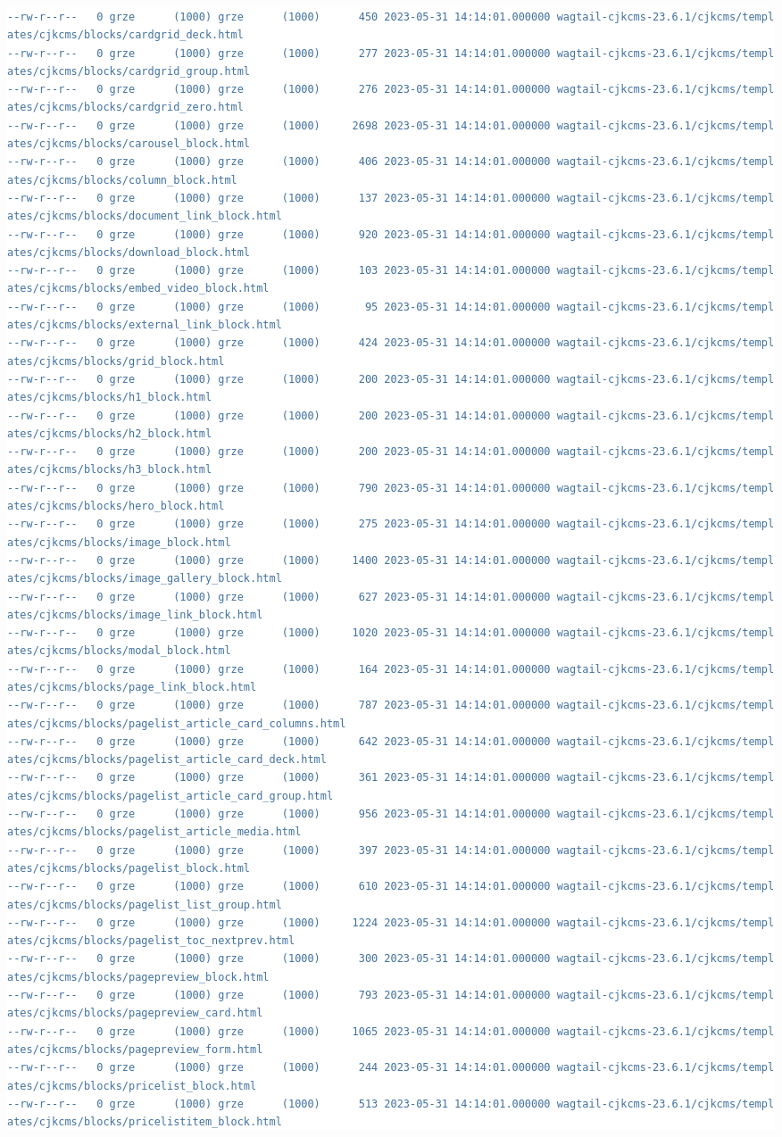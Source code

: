 ```diff
--rw-r--r--   0 grze      (1000) grze      (1000)      450 2023-05-31 14:14:01.000000 wagtail-cjkcms-23.6.1/cjkcms/templates/cjkcms/blocks/cardgrid_deck.html
--rw-r--r--   0 grze      (1000) grze      (1000)      277 2023-05-31 14:14:01.000000 wagtail-cjkcms-23.6.1/cjkcms/templates/cjkcms/blocks/cardgrid_group.html
--rw-r--r--   0 grze      (1000) grze      (1000)      276 2023-05-31 14:14:01.000000 wagtail-cjkcms-23.6.1/cjkcms/templates/cjkcms/blocks/cardgrid_zero.html
--rw-r--r--   0 grze      (1000) grze      (1000)     2698 2023-05-31 14:14:01.000000 wagtail-cjkcms-23.6.1/cjkcms/templates/cjkcms/blocks/carousel_block.html
--rw-r--r--   0 grze      (1000) grze      (1000)      406 2023-05-31 14:14:01.000000 wagtail-cjkcms-23.6.1/cjkcms/templates/cjkcms/blocks/column_block.html
--rw-r--r--   0 grze      (1000) grze      (1000)      137 2023-05-31 14:14:01.000000 wagtail-cjkcms-23.6.1/cjkcms/templates/cjkcms/blocks/document_link_block.html
--rw-r--r--   0 grze      (1000) grze      (1000)      920 2023-05-31 14:14:01.000000 wagtail-cjkcms-23.6.1/cjkcms/templates/cjkcms/blocks/download_block.html
--rw-r--r--   0 grze      (1000) grze      (1000)      103 2023-05-31 14:14:01.000000 wagtail-cjkcms-23.6.1/cjkcms/templates/cjkcms/blocks/embed_video_block.html
--rw-r--r--   0 grze      (1000) grze      (1000)       95 2023-05-31 14:14:01.000000 wagtail-cjkcms-23.6.1/cjkcms/templates/cjkcms/blocks/external_link_block.html
--rw-r--r--   0 grze      (1000) grze      (1000)      424 2023-05-31 14:14:01.000000 wagtail-cjkcms-23.6.1/cjkcms/templates/cjkcms/blocks/grid_block.html
--rw-r--r--   0 grze      (1000) grze      (1000)      200 2023-05-31 14:14:01.000000 wagtail-cjkcms-23.6.1/cjkcms/templates/cjkcms/blocks/h1_block.html
--rw-r--r--   0 grze      (1000) grze      (1000)      200 2023-05-31 14:14:01.000000 wagtail-cjkcms-23.6.1/cjkcms/templates/cjkcms/blocks/h2_block.html
--rw-r--r--   0 grze      (1000) grze      (1000)      200 2023-05-31 14:14:01.000000 wagtail-cjkcms-23.6.1/cjkcms/templates/cjkcms/blocks/h3_block.html
--rw-r--r--   0 grze      (1000) grze      (1000)      790 2023-05-31 14:14:01.000000 wagtail-cjkcms-23.6.1/cjkcms/templates/cjkcms/blocks/hero_block.html
--rw-r--r--   0 grze      (1000) grze      (1000)      275 2023-05-31 14:14:01.000000 wagtail-cjkcms-23.6.1/cjkcms/templates/cjkcms/blocks/image_block.html
--rw-r--r--   0 grze      (1000) grze      (1000)     1400 2023-05-31 14:14:01.000000 wagtail-cjkcms-23.6.1/cjkcms/templates/cjkcms/blocks/image_gallery_block.html
--rw-r--r--   0 grze      (1000) grze      (1000)      627 2023-05-31 14:14:01.000000 wagtail-cjkcms-23.6.1/cjkcms/templates/cjkcms/blocks/image_link_block.html
--rw-r--r--   0 grze      (1000) grze      (1000)     1020 2023-05-31 14:14:01.000000 wagtail-cjkcms-23.6.1/cjkcms/templates/cjkcms/blocks/modal_block.html
--rw-r--r--   0 grze      (1000) grze      (1000)      164 2023-05-31 14:14:01.000000 wagtail-cjkcms-23.6.1/cjkcms/templates/cjkcms/blocks/page_link_block.html
--rw-r--r--   0 grze      (1000) grze      (1000)      787 2023-05-31 14:14:01.000000 wagtail-cjkcms-23.6.1/cjkcms/templates/cjkcms/blocks/pagelist_article_card_columns.html
--rw-r--r--   0 grze      (1000) grze      (1000)      642 2023-05-31 14:14:01.000000 wagtail-cjkcms-23.6.1/cjkcms/templates/cjkcms/blocks/pagelist_article_card_deck.html
--rw-r--r--   0 grze      (1000) grze      (1000)      361 2023-05-31 14:14:01.000000 wagtail-cjkcms-23.6.1/cjkcms/templates/cjkcms/blocks/pagelist_article_card_group.html
--rw-r--r--   0 grze      (1000) grze      (1000)      956 2023-05-31 14:14:01.000000 wagtail-cjkcms-23.6.1/cjkcms/templates/cjkcms/blocks/pagelist_article_media.html
--rw-r--r--   0 grze      (1000) grze      (1000)      397 2023-05-31 14:14:01.000000 wagtail-cjkcms-23.6.1/cjkcms/templates/cjkcms/blocks/pagelist_block.html
--rw-r--r--   0 grze      (1000) grze      (1000)      610 2023-05-31 14:14:01.000000 wagtail-cjkcms-23.6.1/cjkcms/templates/cjkcms/blocks/pagelist_list_group.html
--rw-r--r--   0 grze      (1000) grze      (1000)     1224 2023-05-31 14:14:01.000000 wagtail-cjkcms-23.6.1/cjkcms/templates/cjkcms/blocks/pagelist_toc_nextprev.html
--rw-r--r--   0 grze      (1000) grze      (1000)      300 2023-05-31 14:14:01.000000 wagtail-cjkcms-23.6.1/cjkcms/templates/cjkcms/blocks/pagepreview_block.html
--rw-r--r--   0 grze      (1000) grze      (1000)      793 2023-05-31 14:14:01.000000 wagtail-cjkcms-23.6.1/cjkcms/templates/cjkcms/blocks/pagepreview_card.html
--rw-r--r--   0 grze      (1000) grze      (1000)     1065 2023-05-31 14:14:01.000000 wagtail-cjkcms-23.6.1/cjkcms/templates/cjkcms/blocks/pagepreview_form.html
--rw-r--r--   0 grze      (1000) grze      (1000)      244 2023-05-31 14:14:01.000000 wagtail-cjkcms-23.6.1/cjkcms/templates/cjkcms/blocks/pricelist_block.html
--rw-r--r--   0 grze      (1000) grze      (1000)      513 2023-05-31 14:14:01.000000 wagtail-cjkcms-23.6.1/cjkcms/templates/cjkcms/blocks/pricelistitem_block.html
```